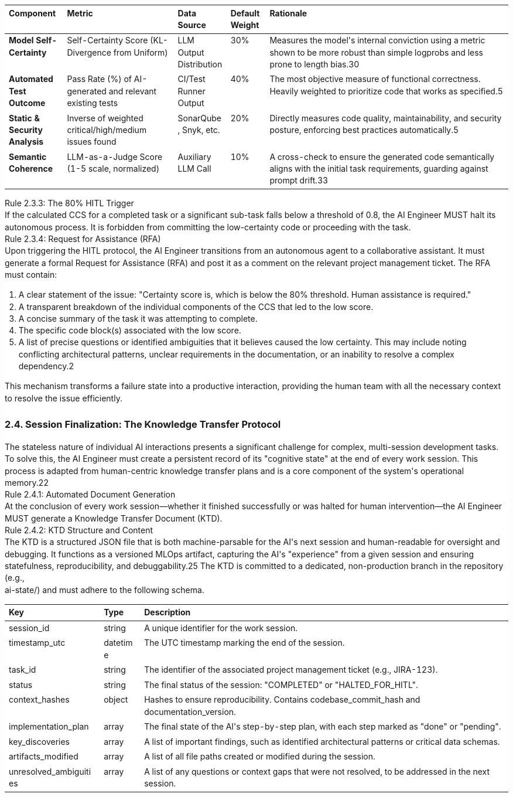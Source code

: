 | Component | Metric | Data Source | Default Weight | Rationale |
| :---- | :---- | :---- | :---- | :---- |
| **Model Self-Certainty** | Self-Certainty Score (KL-Divergence from Uniform) | LLM Output Distribution | 30% | Measures the model's internal conviction using a metric shown to be more robust than simple logprobs and less prone to length bias.30 |
| **Automated Test Outcome** | Pass Rate (%) of AI-generated and relevant existing tests | CI/Test Runner Output | 40% | The most objective measure of functional correctness. Heavily weighted to prioritize code that works as specified.5 |
| **Static & Security Analysis** | Inverse of weighted critical/high/medium issues found | SonarQube, Snyk, etc. | 20% | Directly measures code quality, maintainability, and security posture, enforcing best practices automatically.5 |
| **Semantic Coherence** | LLM-as-a-Judge Score (1-5 scale, normalized) | Auxiliary LLM Call | 10% | A cross-check to ensure the generated code semantically aligns with the initial task requirements, guarding against prompt drift.33 |

Rule 2.3.3: The 80% HITL Trigger  
If the calculated CCS for a completed task or a significant sub-task falls below a threshold of 0.8, the AI Engineer MUST halt its autonomous process. It is forbidden from committing the low-certainty code or proceeding with the task.  
Rule 2.3.4: Request for Assistance (RFA)  
Upon triggering the HITL protocol, the AI Engineer transitions from an autonomous agent to a collaborative assistant. It must generate a formal Request for Assistance (RFA) and post it as a comment on the relevant project management ticket. The RFA must contain:

1. A clear statement of the issue: "Certainty score is, which is below the 80% threshold. Human assistance is required."  
2. A transparent breakdown of the individual components of the CCS that led to the low score.  
3. A concise summary of the task it was attempting to complete.  
4. The specific code block(s) associated with the low score.  
5. A list of precise questions or identified ambiguities that it believes caused the low certainty. This may include noting conflicting architectural patterns, unclear requirements in the documentation, or an inability to resolve a complex dependency.2

This mechanism transforms a failure state into a productive interaction, providing the human team with all the necessary context to resolve the issue efficiently.

### **2.4. Session Finalization: The Knowledge Transfer Protocol**

The stateless nature of individual AI interactions presents a significant challenge for complex, multi-session development tasks. To solve this, the AI Engineer must create a persistent record of its "cognitive state" at the end of every work session. This process is adapted from human-centric knowledge transfer plans and is a core component of the system's operational memory.22  
Rule 2.4.1: Automated Document Generation  
At the conclusion of every work session—whether it finished successfully or was halted for human intervention—the AI Engineer MUST generate a Knowledge Transfer Document (KTD).  
Rule 2.4.2: KTD Structure and Content  
The KTD is a structured JSON file that is both machine-parsable for the AI's next session and human-readable for oversight and debugging. It functions as a versioned MLOps artifact, capturing the AI's "experience" from a given session and ensuring statefulness, reproducibility, and debuggability.25 The KTD is committed to a dedicated, non-production branch in the repository (e.g.,  
ai-state/) and must adhere to the following schema.

| Key | Type | Description |
| :---- | :---- | :---- |
| session\_id | string | A unique identifier for the work session. |
| timestamp\_utc | datetime | The UTC timestamp marking the end of the session. |
| task\_id | string | The identifier of the associated project management ticket (e.g., JIRA-123). |
| status | string | The final status of the session: "COMPLETED" or "HALTED\_FOR\_HITL". |
| context\_hashes | object | Hashes to ensure reproducibility. Contains codebase\_commit\_hash and documentation\_version. |
| implementation\_plan | array | The final state of the AI's step-by-step plan, with each step marked as "done" or "pending". |
| key\_discoveries | array | A list of important findings, such as identified architectural patterns or critical data schemas. |
| artifacts\_modified | array | A list of all file paths created or modified during the session. |
| unresolved\_ambiguities | array | A list of any questions or context gaps that were not resolved, to be addressed in the next session. |